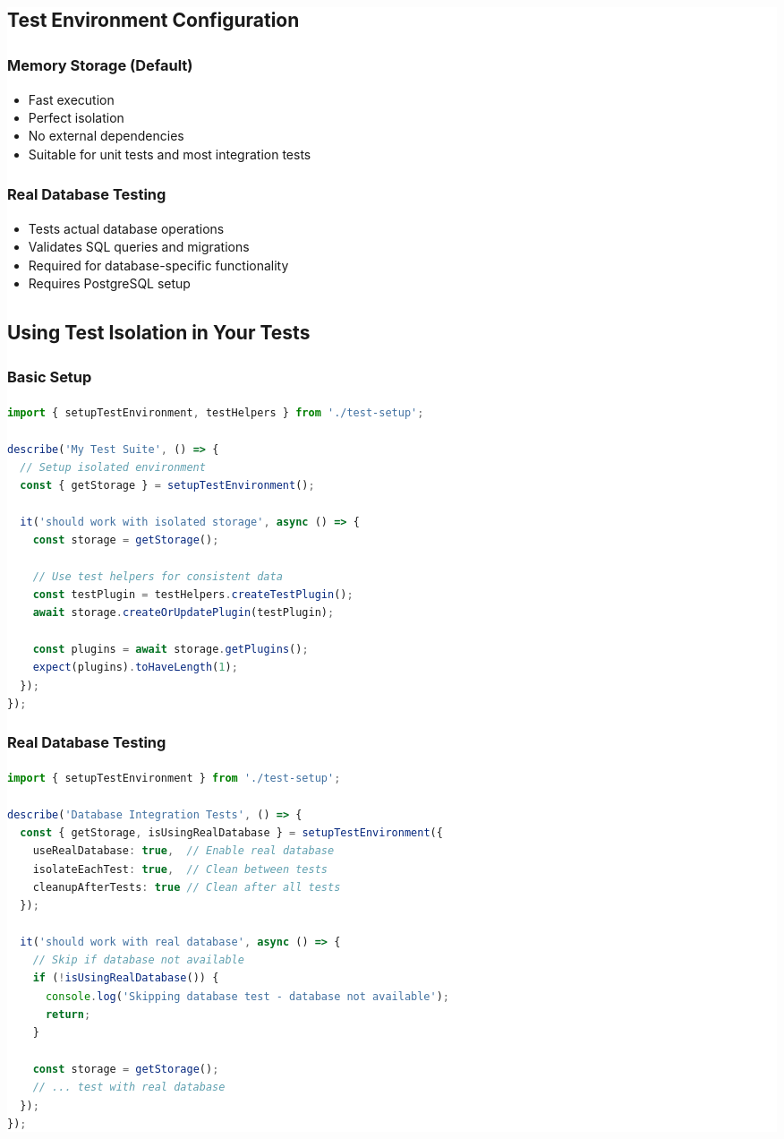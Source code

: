## Test Environment Configuration

### Memory Storage (Default)
- Fast execution
- Perfect isolation
- No external dependencies
- Suitable for unit tests and most integration tests

### Real Database Testing
- Tests actual database operations
- Validates SQL queries and migrations
- Required for database-specific functionality
- Requires PostgreSQL setup

## Using Test Isolation in Your Tests

### Basic Setup
```typescript
import { setupTestEnvironment, testHelpers } from './test-setup';

describe('My Test Suite', () => {
  // Setup isolated environment
  const { getStorage } = setupTestEnvironment();

  it('should work with isolated storage', async () => {
    const storage = getStorage();
    
    // Use test helpers for consistent data
    const testPlugin = testHelpers.createTestPlugin();
    await storage.createOrUpdatePlugin(testPlugin);
    
    const plugins = await storage.getPlugins();
    expect(plugins).toHaveLength(1);
  });
});
```

### Real Database Testing
```typescript
import { setupTestEnvironment } from './test-setup';

describe('Database Integration Tests', () => {
  const { getStorage, isUsingRealDatabase } = setupTestEnvironment({
    useRealDatabase: true,  // Enable real database
    isolateEachTest: true,  // Clean between tests
    cleanupAfterTests: true // Clean after all tests
  });

  it('should work with real database', async () => {
    // Skip if database not available
    if (!isUsingRealDatabase()) {
      console.log('Skipping database test - database not available');
      return;
    }
    
    const storage = getStorage();
    // ... test with real database
  });
});
```
